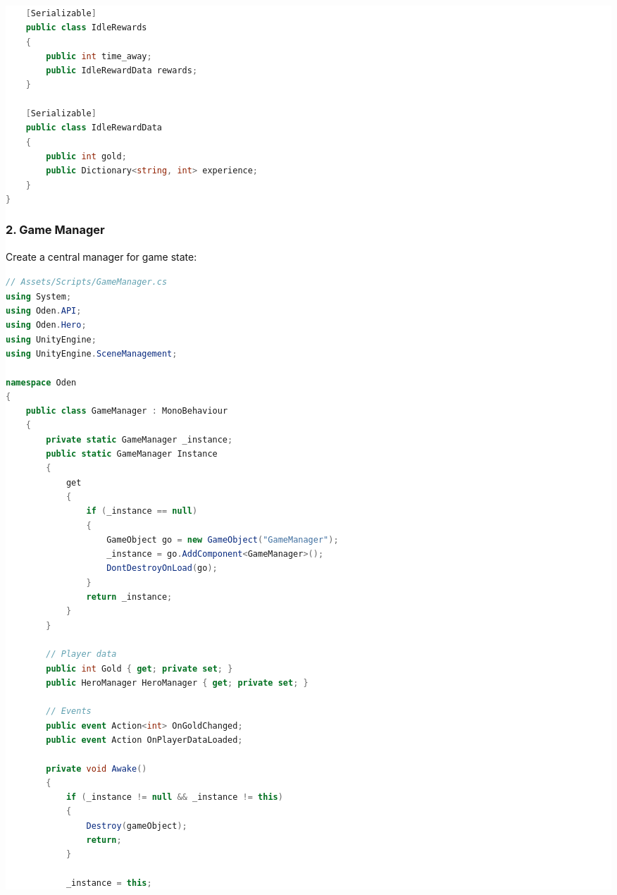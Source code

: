```csharp
    [Serializable]
    public class IdleRewards
    {
        public int time_away;
        public IdleRewardData rewards;
    }

    [Serializable]
    public class IdleRewardData
    {
        public int gold;
        public Dictionary<string, int> experience;
    }
}
```

### 2. Game Manager

Create a central manager for game state:

```csharp
// Assets/Scripts/GameManager.cs
using System;
using Oden.API;
using Oden.Hero;
using UnityEngine;
using UnityEngine.SceneManagement;

namespace Oden
{
    public class GameManager : MonoBehaviour
    {
        private static GameManager _instance;
        public static GameManager Instance
        {
            get
            {
                if (_instance == null)
                {
                    GameObject go = new GameObject("GameManager");
                    _instance = go.AddComponent<GameManager>();
                    DontDestroyOnLoad(go);
                }
                return _instance;
            }
        }

        // Player data
        public int Gold { get; private set; }
        public HeroManager HeroManager { get; private set; }
        
        // Events
        public event Action<int> OnGoldChanged;
        public event Action OnPlayerDataLoaded;

        private void Awake()
        {
            if (_instance != null && _instance != this)
            {
                Destroy(gameObject);
                return;
            }
            
            _instance = this;
```